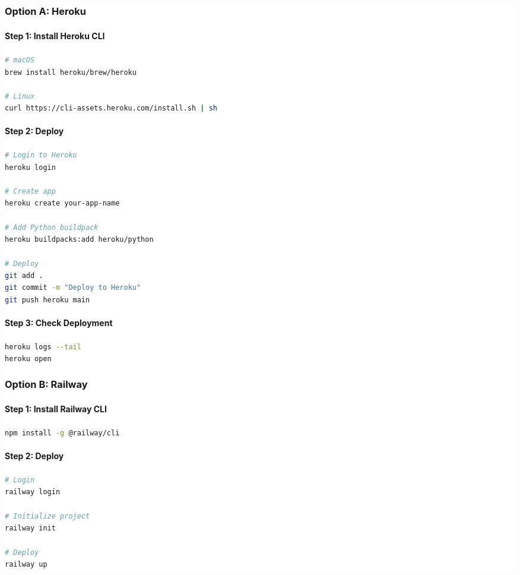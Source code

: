 ### Option A: Heroku

#### Step 1: Install Heroku CLI

```bash
# macOS
brew install heroku/brew/heroku

# Linux
curl https://cli-assets.heroku.com/install.sh | sh
```

#### Step 2: Deploy

```bash
# Login to Heroku
heroku login

# Create app
heroku create your-app-name

# Add Python buildpack
heroku buildpacks:add heroku/python

# Deploy
git add .
git commit -m "Deploy to Heroku"
git push heroku main
```

#### Step 3: Check Deployment

```bash
heroku logs --tail
heroku open
```

### Option B: Railway

#### Step 1: Install Railway CLI

```bash
npm install -g @railway/cli
```

#### Step 2: Deploy

```bash
# Login
railway login

# Initialize project
railway init

# Deploy
railway up
```
